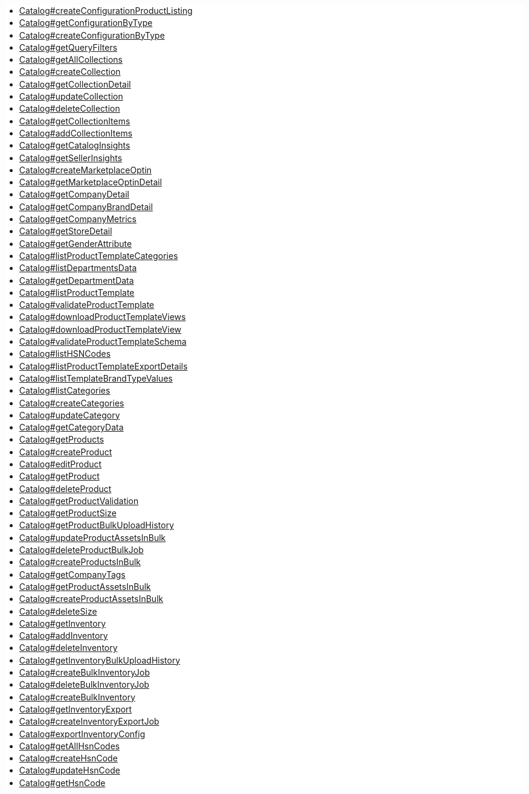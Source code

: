   * [Catalog#createConfigurationProductListing](#catalogcreateconfigurationproductlisting)
  * [Catalog#getConfigurationByType](#cataloggetconfigurationbytype)
  * [Catalog#createConfigurationByType](#catalogcreateconfigurationbytype)
  * [Catalog#getQueryFilters](#cataloggetqueryfilters)
  * [Catalog#getAllCollections](#cataloggetallcollections)
  * [Catalog#createCollection](#catalogcreatecollection)
  * [Catalog#getCollectionDetail](#cataloggetcollectiondetail)
  * [Catalog#updateCollection](#catalogupdatecollection)
  * [Catalog#deleteCollection](#catalogdeletecollection)
  * [Catalog#getCollectionItems](#cataloggetcollectionitems)
  * [Catalog#addCollectionItems](#catalogaddcollectionitems)
  * [Catalog#getCatalogInsights](#cataloggetcataloginsights)
  * [Catalog#getSellerInsights](#cataloggetsellerinsights)
  * [Catalog#createMarketplaceOptin](#catalogcreatemarketplaceoptin)
  * [Catalog#getMarketplaceOptinDetail](#cataloggetmarketplaceoptindetail)
  * [Catalog#getCompanyDetail](#cataloggetcompanydetail)
  * [Catalog#getCompanyBrandDetail](#cataloggetcompanybranddetail)
  * [Catalog#getCompanyMetrics](#cataloggetcompanymetrics)
  * [Catalog#getStoreDetail](#cataloggetstoredetail)
  * [Catalog#getGenderAttribute](#cataloggetgenderattribute)
  * [Catalog#listProductTemplateCategories](#cataloglistproducttemplatecategories)
  * [Catalog#listDepartmentsData](#cataloglistdepartmentsdata)
  * [Catalog#getDepartmentData](#cataloggetdepartmentdata)
  * [Catalog#listProductTemplate](#cataloglistproducttemplate)
  * [Catalog#validateProductTemplate](#catalogvalidateproducttemplate)
  * [Catalog#downloadProductTemplateViews](#catalogdownloadproducttemplateviews)
  * [Catalog#downloadProductTemplateView](#catalogdownloadproducttemplateview)
  * [Catalog#validateProductTemplateSchema](#catalogvalidateproducttemplateschema)
  * [Catalog#listHSNCodes](#cataloglisthsncodes)
  * [Catalog#listProductTemplateExportDetails](#cataloglistproducttemplateexportdetails)
  * [Catalog#listTemplateBrandTypeValues](#cataloglisttemplatebrandtypevalues)
  * [Catalog#listCategories](#cataloglistcategories)
  * [Catalog#createCategories](#catalogcreatecategories)
  * [Catalog#updateCategory](#catalogupdatecategory)
  * [Catalog#getCategoryData](#cataloggetcategorydata)
  * [Catalog#getProducts](#cataloggetproducts)
  * [Catalog#createProduct](#catalogcreateproduct)
  * [Catalog#editProduct](#catalogeditproduct)
  * [Catalog#getProduct](#cataloggetproduct)
  * [Catalog#deleteProduct](#catalogdeleteproduct)
  * [Catalog#getProductValidation](#cataloggetproductvalidation)
  * [Catalog#getProductSize](#cataloggetproductsize)
  * [Catalog#getProductBulkUploadHistory](#cataloggetproductbulkuploadhistory)
  * [Catalog#updateProductAssetsInBulk](#catalogupdateproductassetsinbulk)
  * [Catalog#deleteProductBulkJob](#catalogdeleteproductbulkjob)
  * [Catalog#createProductsInBulk](#catalogcreateproductsinbulk)
  * [Catalog#getCompanyTags](#cataloggetcompanytags)
  * [Catalog#getProductAssetsInBulk](#cataloggetproductassetsinbulk)
  * [Catalog#createProductAssetsInBulk](#catalogcreateproductassetsinbulk)
  * [Catalog#deleteSize](#catalogdeletesize)
  * [Catalog#getInventory](#cataloggetinventory)
  * [Catalog#addInventory](#catalogaddinventory)
  * [Catalog#deleteInventory](#catalogdeleteinventory)
  * [Catalog#getInventoryBulkUploadHistory](#cataloggetinventorybulkuploadhistory)
  * [Catalog#createBulkInventoryJob](#catalogcreatebulkinventoryjob)
  * [Catalog#deleteBulkInventoryJob](#catalogdeletebulkinventoryjob)
  * [Catalog#createBulkInventory](#catalogcreatebulkinventory)
  * [Catalog#getInventoryExport](#cataloggetinventoryexport)
  * [Catalog#createInventoryExportJob](#catalogcreateinventoryexportjob)
  * [Catalog#exportInventoryConfig](#catalogexportinventoryconfig)
  * [Catalog#getAllHsnCodes](#cataloggetallhsncodes)
  * [Catalog#createHsnCode](#catalogcreatehsncode)
  * [Catalog#updateHsnCode](#catalogupdatehsncode)
  * [Catalog#getHsnCode](#cataloggethsncode)